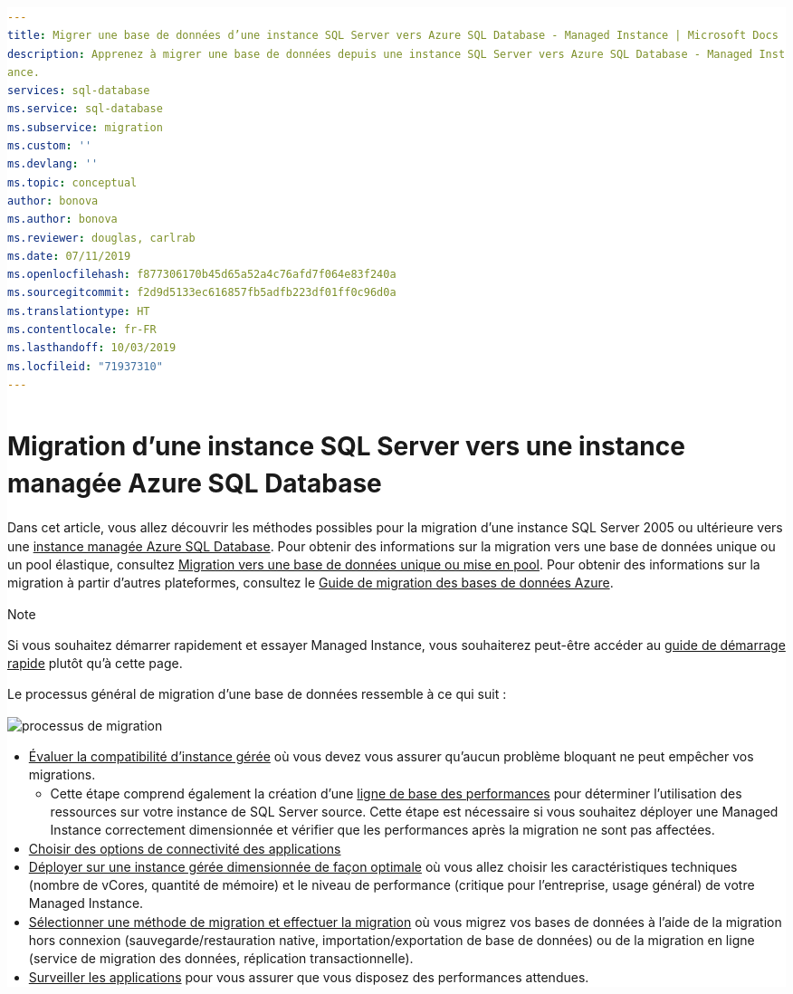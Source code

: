 ```yaml
---
title: Migrer une base de données d’une instance SQL Server vers Azure SQL Database - Managed Instance | Microsoft Docs
description: Apprenez à migrer une base de données depuis une instance SQL Server vers Azure SQL Database - Managed Instance.
services: sql-database
ms.service: sql-database
ms.subservice: migration
ms.custom: ''
ms.devlang: ''
ms.topic: conceptual
author: bonova
ms.author: bonova
ms.reviewer: douglas, carlrab
ms.date: 07/11/2019
ms.openlocfilehash: f877306170b45d65a52a4c76afd7f064e83f240a
ms.sourcegitcommit: f2d9d5133ec616857fb5adfb223df01ff0c96d0a
ms.translationtype: HT
ms.contentlocale: fr-FR
ms.lasthandoff: 10/03/2019
ms.locfileid: "71937310"
---
```

# <a name="sql-server-instance-migration-to-azure-sql-database-managed-instance"></a>Migration d’une instance SQL Server vers une instance managée Azure SQL Database

Dans cet article, vous allez découvrir les méthodes possibles pour la migration d’une instance SQL Server 2005 ou ultérieure vers une [instance managée Azure SQL Database](sql-database-managed-instance.md). Pour obtenir des informations sur la migration vers une base de données unique ou un pool élastique, consultez [Migration vers une base de données unique ou mise en pool](sql-database-cloud-migrate.md). Pour obtenir des informations sur la migration à partir d’autres plateformes, consultez le [Guide de migration des bases de données Azure](https://datamigration.microsoft.com/).

> [!NOTE]
> Si vous souhaitez démarrer rapidement et essayer Managed Instance, vous souhaiterez peut-être accéder au [guide de démarrage rapide](sql-database-managed-instance-quickstart-guide.md) plutôt qu’à cette page. 

Le processus général de migration d’une base de données ressemble à ce qui suit :

![processus de migration](./media/sql-database-managed-instance-migration/migration-process.png)

- [Évaluer la compatibilité d’instance gérée](#assess-managed-instance-compatibility) où vous devez vous assurer qu’aucun problème bloquant ne peut empêcher vos migrations.
  - Cette étape comprend également la création d’une [ligne de base des performances](#create-performance-baseline) pour déterminer l’utilisation des ressources sur votre instance de SQL Server source. Cette étape est nécessaire si vous souhaitez déployer une Managed Instance correctement dimensionnée et vérifier que les performances après la migration ne sont pas affectées.
- [Choisir des options de connectivité des applications](sql-database-managed-instance-connect-app.md)
- [Déployer sur une instance gérée dimensionnée de façon optimale](#deploy-to-an-optimally-sized-managed-instance) où vous allez choisir les caractéristiques techniques (nombre de vCores, quantité de mémoire) et le niveau de performance (critique pour l’entreprise, usage général) de votre Managed Instance.
- [Sélectionner une méthode de migration et effectuer la migration](#select-migration-method-and-migrate) où vous migrez vos bases de données à l’aide de la migration hors connexion (sauvegarde/restauration native, importation/exportation de base de données) ou de la migration en ligne (service de migration des données, réplication transactionnelle).
- [Surveiller les applications](#monitor-applications) pour vous assurer que vous disposez des performances attendues.
